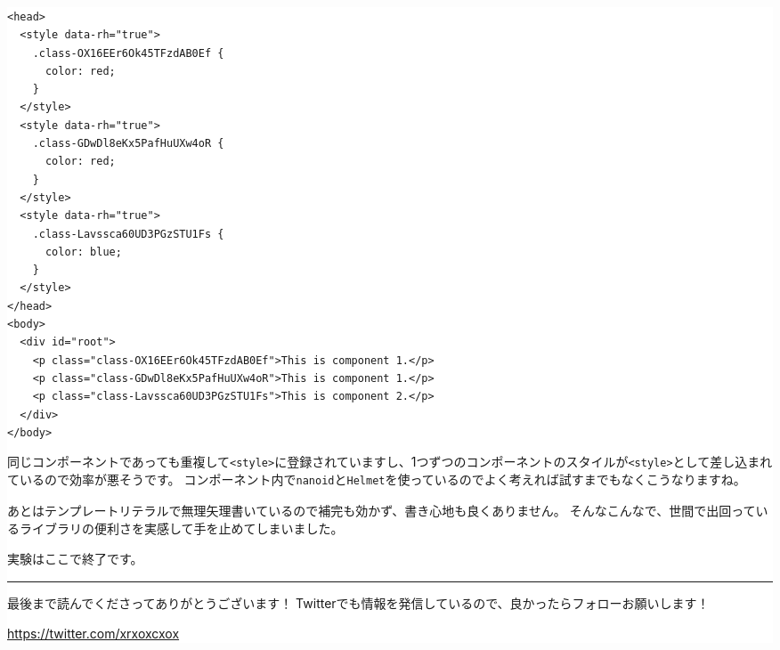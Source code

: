 ```html:出力されたコード
<head>
  <style data-rh="true">
    .class-OX16EEr6Ok45TFzdAB0Ef {
      color: red;
    }
  </style>
  <style data-rh="true">
    .class-GDwDl8eKx5PafHuUXw4oR {
      color: red;
    }
  </style>
  <style data-rh="true">
    .class-Lavssca60UD3PGzSTU1Fs {
      color: blue;
    }
  </style>
</head>
<body>
  <div id="root">
    <p class="class-OX16EEr6Ok45TFzdAB0Ef">This is component 1.</p>
    <p class="class-GDwDl8eKx5PafHuUXw4oR">This is component 1.</p>
    <p class="class-Lavssca60UD3PGzSTU1Fs">This is component 2.</p>
  </div>
</body>
```

同じコンポーネントであっても重複して`<style>`に登録されていますし、1つずつのコンポーネントのスタイルが`<style>`として差し込まれているので効率が悪そうです。
コンポーネント内で`nanoid`と`Helmet`を使っているのでよく考えれば試すまでもなくこうなりますね。

あとはテンプレートリテラルで無理矢理書いているので補完も効かず、書き心地も良くありません。
そんなこんなで、世間で出回っているライブラリの便利さを実感して手を止めてしまいました。

実験はここで終了です。

---

最後まで読んでくださってありがとうございます！
Twitterでも情報を発信しているので、良かったらフォローお願いします！

https://twitter.com/xrxoxcxox